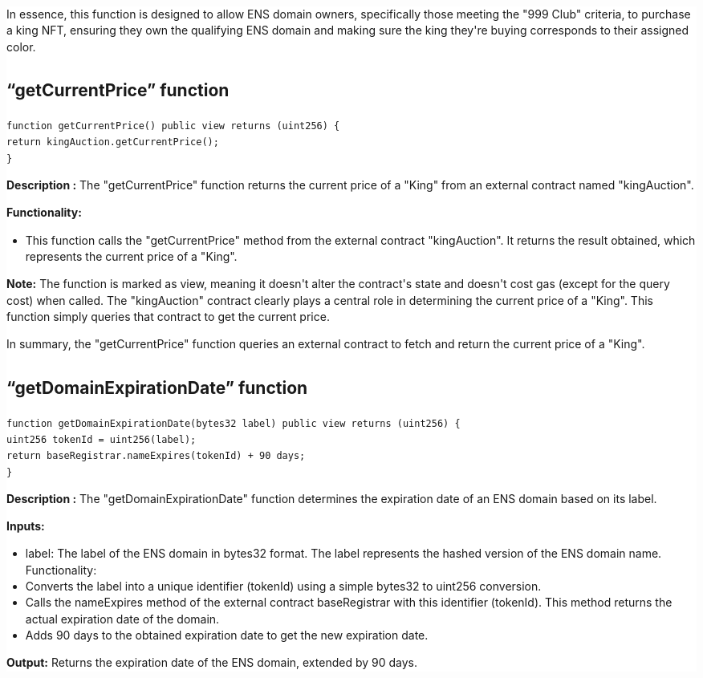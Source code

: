   In essence, this function is designed to allow ENS domain owners, specifically those
  meeting the "999 Club" criteria, to purchase a king NFT, ensuring they own the
  qualifying ENS domain and making sure the king they're buying corresponds to their
  assigned color.

## “getCurrentPrice” function

```
function getCurrentPrice() public view returns (uint256) {
return kingAuction.getCurrentPrice();
}
```

**Description :** The "getCurrentPrice" function returns the current price of a "King"
from an external contract named "kingAuction".

**Functionality:**

- This function calls the "getCurrentPrice" method from the external contract
  "kingAuction". It returns the result obtained, which represents the current price
  of a "King".

**Note:** The function is marked as view, meaning it doesn't alter the contract's state
and doesn't cost gas (except for the query cost) when called. The "kingAuction"
contract clearly plays a central role in determining the current price of a "King". This
function simply queries that contract to get the current price.

In summary, the "getCurrentPrice" function queries an external contract to fetch and
return the current price of a "King".

## “getDomainExpirationDate” function

```
function getDomainExpirationDate(bytes32 label) public view returns (uint256) {
uint256 tokenId = uint256(label);
return baseRegistrar.nameExpires(tokenId) + 90 days;
}
```

**Description :** The "getDomainExpirationDate" function determines the expiration
date of an ENS domain based on its label.

**Inputs:**

- label: The label of the ENS domain in bytes32 format. The label represents
  the hashed version of the ENS domain name.
  Functionality:
- Converts the label into a unique identifier (tokenId) using a simple bytes32 to
  uint256 conversion.
- Calls the nameExpires method of the external contract baseRegistrar with this
  identifier (tokenId). This method returns the actual expiration date of the
  domain.
- Adds 90 days to the obtained expiration date to get the new expiration date.

**Output:** Returns the expiration date of the ENS domain, extended by 90 days.
